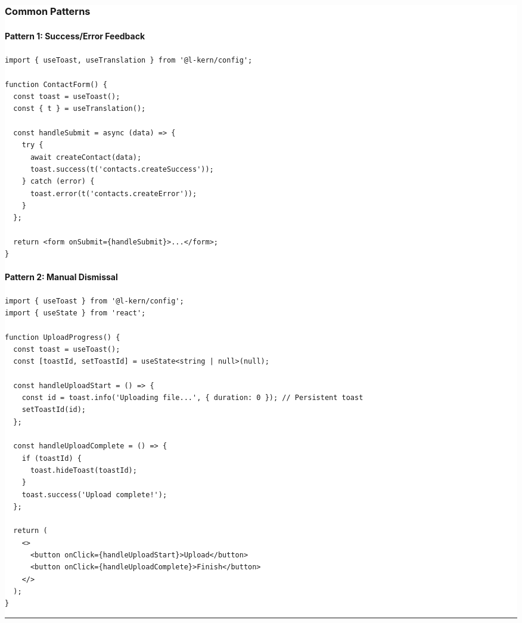 ### Common Patterns

#### Pattern 1: Success/Error Feedback

```tsx
import { useToast, useTranslation } from '@l-kern/config';

function ContactForm() {
  const toast = useToast();
  const { t } = useTranslation();

  const handleSubmit = async (data) => {
    try {
      await createContact(data);
      toast.success(t('contacts.createSuccess'));
    } catch (error) {
      toast.error(t('contacts.createError'));
    }
  };

  return <form onSubmit={handleSubmit}>...</form>;
}
```

#### Pattern 2: Manual Dismissal

```tsx
import { useToast } from '@l-kern/config';
import { useState } from 'react';

function UploadProgress() {
  const toast = useToast();
  const [toastId, setToastId] = useState<string | null>(null);

  const handleUploadStart = () => {
    const id = toast.info('Uploading file...', { duration: 0 }); // Persistent toast
    setToastId(id);
  };

  const handleUploadComplete = () => {
    if (toastId) {
      toast.hideToast(toastId);
    }
    toast.success('Upload complete!');
  };

  return (
    <>
      <button onClick={handleUploadStart}>Upload</button>
      <button onClick={handleUploadComplete}>Finish</button>
    </>
  );
}
```

---